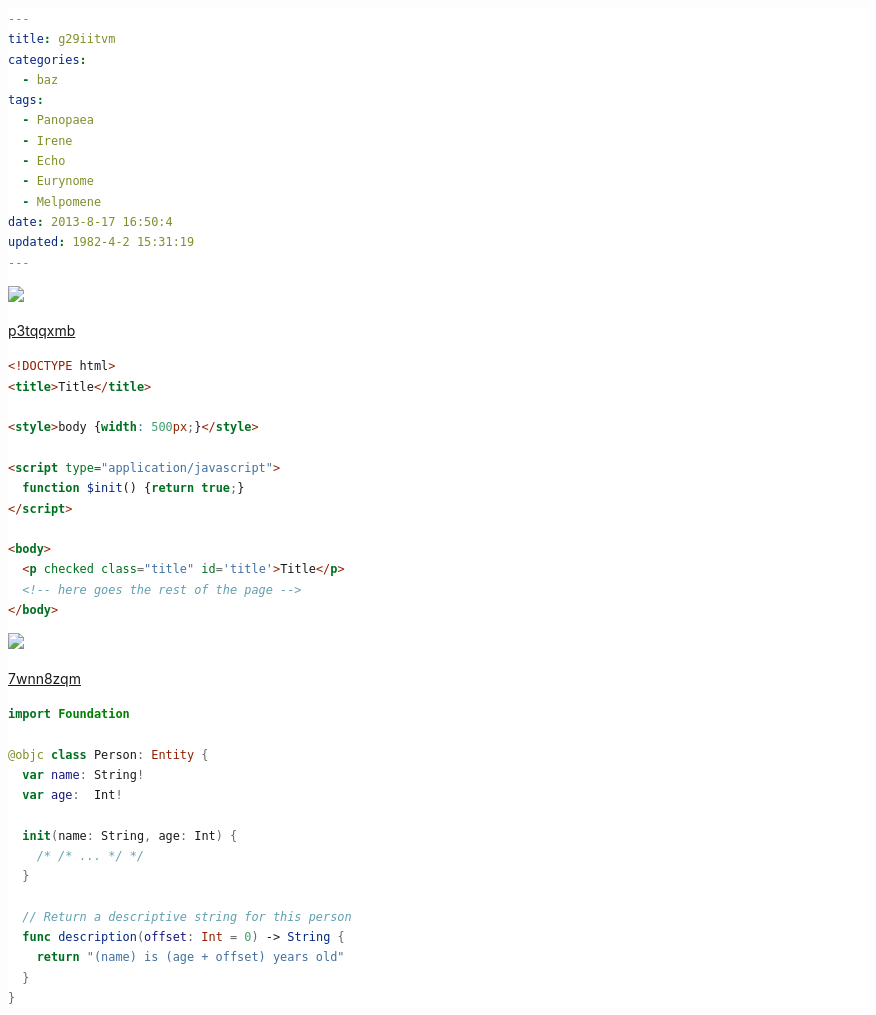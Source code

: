 ```yaml
---
title: g29iitvm
categories:
  - baz
tags:
  - Panopaea
  - Irene
  - Echo
  - Eurynome
  - Melpomene
date: 2013-8-17 16:50:4
updated: 1982-4-2 15:31:19
---
```


![](https://via.placeholder.com/1296x952)

[p3tqqxmb](https://7sb9uuue.com/tmumatjm)

```html
<!DOCTYPE html>
<title>Title</title>

<style>body {width: 500px;}</style>

<script type="application/javascript">
  function $init() {return true;}
</script>

<body>
  <p checked class="title" id='title'>Title</p>
  <!-- here goes the rest of the page -->
</body>

```

![](https://via.placeholder.com/1651x913)

[7wnn8zqm](https://v7c2gule.com/vzppbn1p)

```swift
import Foundation

@objc class Person: Entity {
  var name: String!
  var age:  Int!

  init(name: String, age: Int) {
    /* /* ... */ */
  }

  // Return a descriptive string for this person
  func description(offset: Int = 0) -> String {
    return "(name) is (age + offset) years old"
  }
}

```
